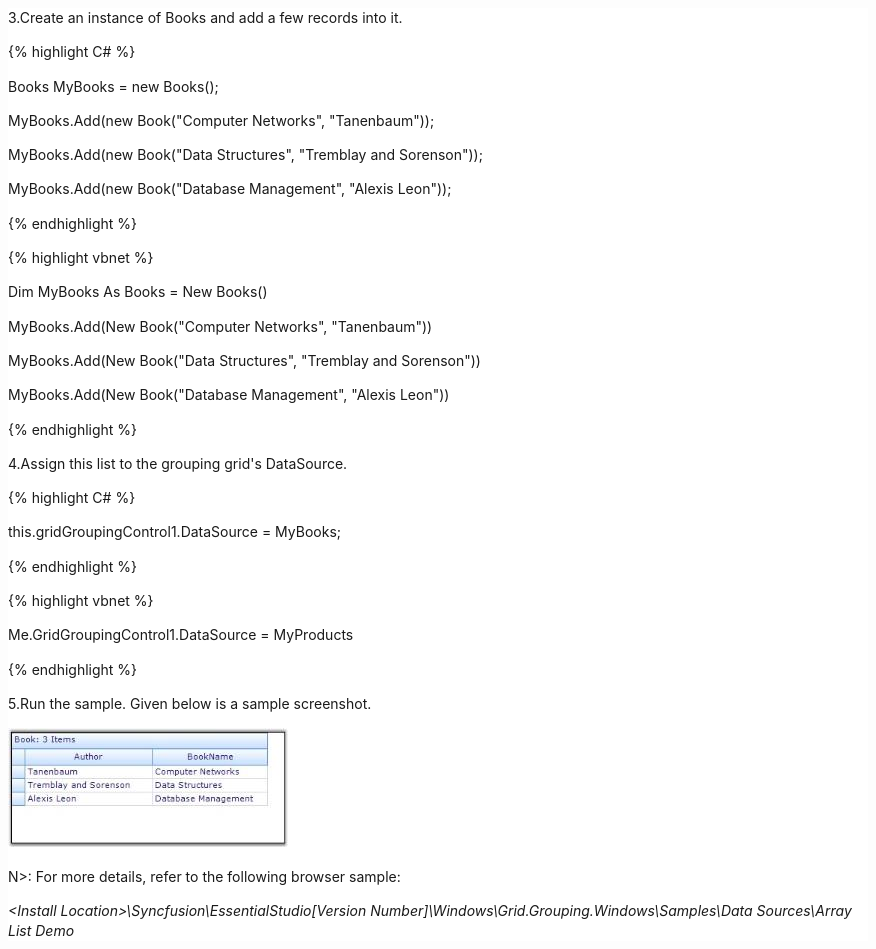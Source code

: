 3.Create an instance of Books and add a few records into it.



{% highlight C# %}  



Books MyBooks = new Books();

MyBooks.Add(new Book("Computer Networks", "Tanenbaum"));

MyBooks.Add(new Book("Data Structures", "Tremblay and Sorenson"));

MyBooks.Add(new Book("Database Management", "Alexis Leon"));

{% endhighlight %}

{% highlight vbnet %}  



Dim MyBooks As Books = New Books()

MyBooks.Add(New Book("Computer Networks", "Tanenbaum"))

MyBooks.Add(New Book("Data Structures", "Tremblay and Sorenson"))

MyBooks.Add(New Book("Database Management", "Alexis Leon"))

{% endhighlight %}

4.Assign this list to the grouping grid's DataSource.



{% highlight C# %}  



this.gridGroupingControl1.DataSource = MyBooks;

{% endhighlight %}

{% highlight vbnet %}  



Me.GridGroupingControl1.DataSource = MyProducts

{% endhighlight %}

5.Run the sample. Given below is a sample screenshot.

 ![](Data-Binding_images/Data-Binding_img4.jpeg) 



N>: For more details, refer to the following browser sample:

_&lt;Install Location&gt;\Syncfusion\EssentialStudio\[Version Number]\Windows\Grid.Grouping.Windows\Samples\Data Sources\Array List Demo_
